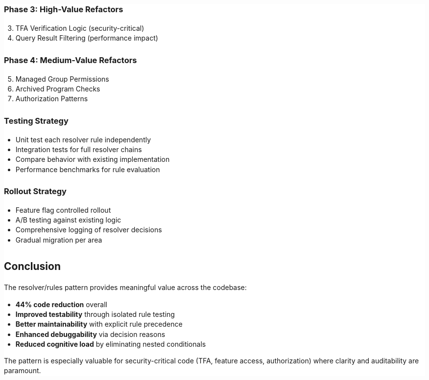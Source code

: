 ### Phase 3: High-Value Refactors
3. TFA Verification Logic (security-critical)
4. Query Result Filtering (performance impact)

### Phase 4: Medium-Value Refactors
5. Managed Group Permissions
6. Archived Program Checks
7. Authorization Patterns

### Testing Strategy
- Unit test each resolver rule independently
- Integration tests for full resolver chains
- Compare behavior with existing implementation
- Performance benchmarks for rule evaluation

### Rollout Strategy
- Feature flag controlled rollout
- A/B testing against existing logic
- Comprehensive logging of resolver decisions
- Gradual migration per area

## Conclusion

The resolver/rules pattern provides meaningful value across the codebase:
- **44% code reduction** overall
- **Improved testability** through isolated rule testing
- **Better maintainability** with explicit rule precedence
- **Enhanced debuggability** via decision reasons
- **Reduced cognitive load** by eliminating nested conditionals

The pattern is especially valuable for security-critical code (TFA, feature access, authorization) where clarity and auditability are paramount.
